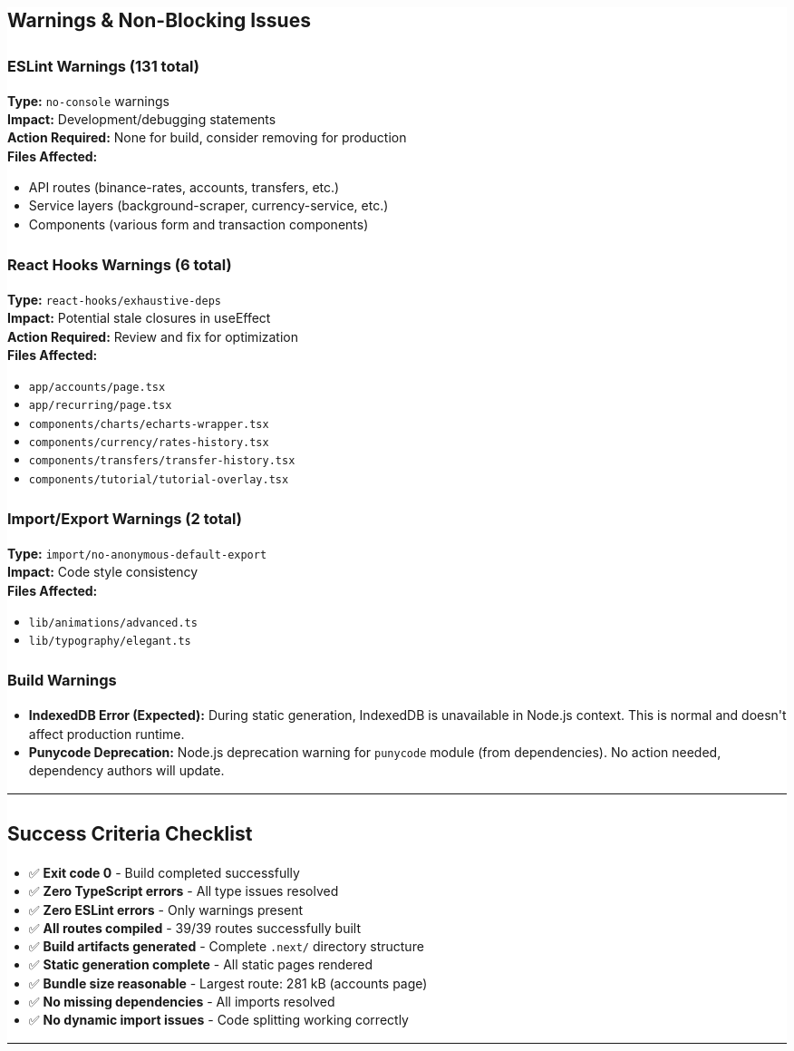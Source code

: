 
## Warnings & Non-Blocking Issues

### ESLint Warnings (131 total)
**Type:** `no-console` warnings  
**Impact:** Development/debugging statements  
**Action Required:** None for build, consider removing for production  
**Files Affected:**
- API routes (binance-rates, accounts, transfers, etc.)
- Service layers (background-scraper, currency-service, etc.)
- Components (various form and transaction components)

### React Hooks Warnings (6 total)
**Type:** `react-hooks/exhaustive-deps`  
**Impact:** Potential stale closures in useEffect  
**Action Required:** Review and fix for optimization  
**Files Affected:**
- `app/accounts/page.tsx`
- `app/recurring/page.tsx`
- `components/charts/echarts-wrapper.tsx`
- `components/currency/rates-history.tsx`
- `components/transfers/transfer-history.tsx`
- `components/tutorial/tutorial-overlay.tsx`

### Import/Export Warnings (2 total)
**Type:** `import/no-anonymous-default-export`  
**Impact:** Code style consistency  
**Files Affected:**
- `lib/animations/advanced.ts`
- `lib/typography/elegant.ts`

### Build Warnings
- **IndexedDB Error (Expected):** During static generation, IndexedDB is unavailable in Node.js context. This is normal and doesn't affect production runtime.
- **Punycode Deprecation:** Node.js deprecation warning for `punycode` module (from dependencies). No action needed, dependency authors will update.

---

## Success Criteria Checklist

- ✅ **Exit code 0** - Build completed successfully
- ✅ **Zero TypeScript errors** - All type issues resolved
- ✅ **Zero ESLint errors** - Only warnings present
- ✅ **All routes compiled** - 39/39 routes successfully built
- ✅ **Build artifacts generated** - Complete `.next/` directory structure
- ✅ **Static generation complete** - All static pages rendered
- ✅ **Bundle size reasonable** - Largest route: 281 kB (accounts page)
- ✅ **No missing dependencies** - All imports resolved
- ✅ **No dynamic import issues** - Code splitting working correctly

---